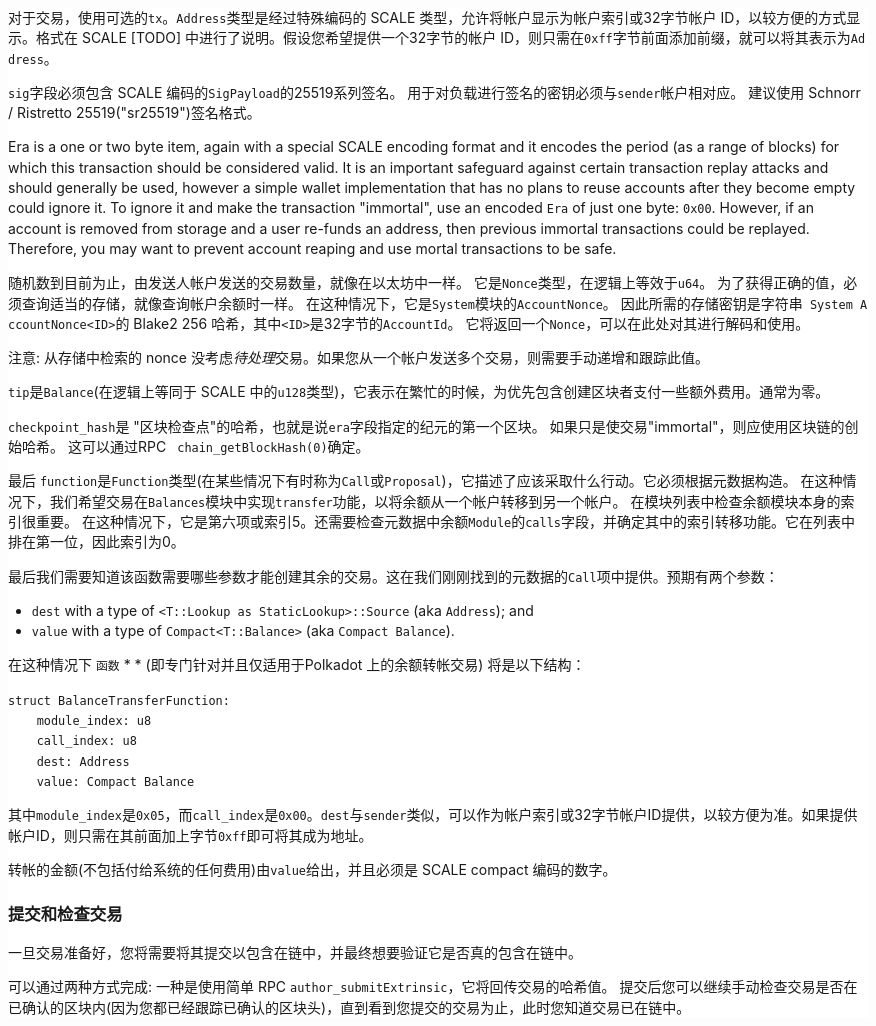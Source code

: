 ```
```

对于交易，使用可选的` tx `。` Address `类型是经过特殊编码的 SCALE 类型，允许将帐户显示为帐户索引或32字节帐户 ID，以较方便的方式显示。格式在 SCALE [TODO] 中进行了说明。假设您希望提供一个32字节的帐户 ID，则只需在` 0xff `字节前面添加前缀，就可以将其表示为` Address `。

` sig `字段必须包含 SCALE 编码的` SigPayload `的25519系列签名。 用于对负载进行签名的密钥必须与` sender `帐户相对应。 建议使用 Schnorr / Ristretto 25519("sr25519")签名格式。

Era is a one or two byte item, again with a special SCALE encoding format and it encodes the period (as a range of blocks) for which this transaction should be considered valid. It is an important safeguard against certain transaction replay attacks and should generally be used, however a simple wallet implementation that has no plans to reuse accounts after they become empty could ignore it. To ignore it and make the transaction "immortal", use an encoded `Era` of just one byte: `0x00`. However, if an account is removed from storage and a user re-funds an address, then previous immortal transactions could be replayed. Therefore, you may want to prevent account reaping and use mortal transactions to be safe.

随机数到目前为止，由发送人帐户发送的交易数量，就像在以太坊中一样。 它是` Nonce `类型，在逻辑上等效于` u64 `。 为了获得正确的值，必须查询适当的存储，就像查询帐户余额时一样。 在这种情况下，它是` System `模块的` AccountNonce `。 因此所需的存储密钥是字符串` System AccountNonce<ID>`的 Blake2 256 哈希，其中` <ID> `是32字节的` AccountId `。 它将返回一个` Nonce `，可以在此处对其进行解码和使用。

注意: 从存储中检索的 nonce 没考虑*待处理*交易。如果您从一个帐户发送多个交易，则需要手动递增和跟踪此值。

` tip `是` Balance `(在逻辑上等同于 SCALE 中的` u128 `类型)，它表示在繁忙的时候，为优先包含创建区块者支付一些额外费用。通常为零。

` checkpoint_hash `是 "区块检查点"的哈希，也就是说` era `字段指定的纪元的第一个区块。 如果只是使交易"immortal"，则应使用区块链的创始哈希。 这可以通过RPC ` chain_getBlockHash(0)`确定。

最后 ` function `是` Function `类型(在某些情况下有时称为` Call `或` Proposal `)，它描述了应该采取什么行动。它必须根据元数据构造。 在这种情况下，我们希望交易在` Balances `模块中实现` transfer `功能，以将余额从一个帐户转移到另一个帐户。 在模块列表中检查余额模块本身的索引很重要。 在这种情况下，它是第六项或索引5。还需要检查元数据中余额` Module `的` calls `字段，并确定其中的索引转移功能。它在列表中排在第一位，因此索引为0。

最后我们需要知道该函数需要哪些参数才能创建其余的交易。这在我们刚刚找到的元数据的` Call `项中提供。预期有两个参数：
- `dest` with a type of `<T::Lookup as StaticLookup>::Source` (aka `Address`); and
- `value` with a type of `Compact<T::Balance>` (aka `Compact Balance`).

在这种情况下 `函数` * * (即专门针对并且仅适用于Polkadot 上的余额转帐交易) 将是以下结构：

```
struct BalanceTransferFunction:
    module_index: u8
    call_index: u8
    dest: Address
    value: Compact Balance
```

其中` module_index `是` 0x05 `，而` call_index `是` 0x00 `。` dest `与` sender `类似，可以作为帐户索引或32字节帐户ID提供，以较方便为准。如果提供帐户ID，则只需在其前面加上字节` 0xff `即可将其成为地址。

转帐的金额(不包括付给系统的任何费用)由` value `给出，并且必须是 SCALE compact 编码的数字。

### 提交和检查交易

一旦交易准备好，您将需要将其提交以包含在链中，并最终想要验证它是否真的包含在链中。

可以通过两种方式完成: 一种是使用简单 RPC ` author_submitExtrinsic `，它将回传交易的哈希值。 提交后您可以继续手动检查交易是否在已确认的区块内(因为您都已经跟踪已确认的区块头)，直到看到您提交的交易为止，此时您知道交易已在链中。
